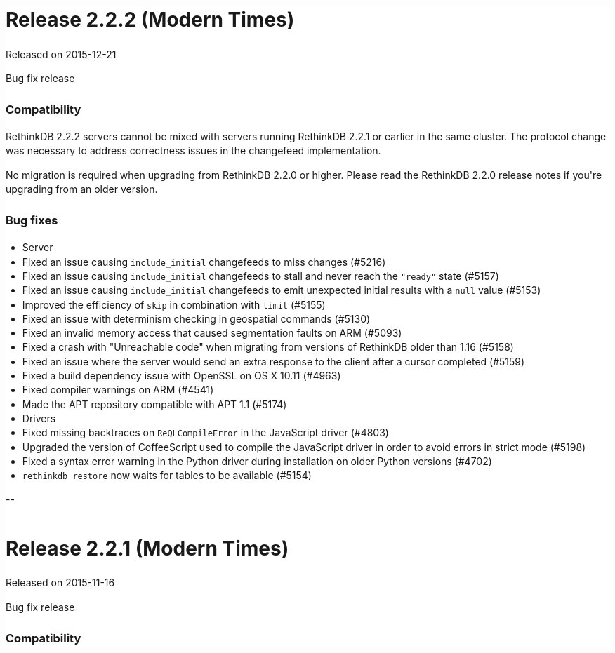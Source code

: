 # Release 2.2.2 (Modern Times)

Released on 2015-12-21

Bug fix release

### Compatibility ###

RethinkDB 2.2.2 servers cannot be mixed with servers running RethinkDB 2.2.1 or earlier
in the same cluster. The protocol change was necessary to address correctness issues in
the changefeed implementation.

No migration is required when upgrading from RethinkDB 2.2.0 or higher. Please read the
[RethinkDB 2.2.0 release notes][release-notes-2.2.0] if you're upgrading from an
older version.

[release-notes-2.2.0]: https://github.com/rethinkdb/rethinkdb/releases/tag/v2.2.0

### Bug fixes ###

* Server
 * Fixed an issue causing `include_initial` changefeeds to miss changes (#5216)
 * Fixed an issue causing `include_initial` changefeeds to stall and never reach the
   `"ready"` state (#5157)
 * Fixed an issue causing `include_initial` changefeeds to emit unexpected initial
   results with a `null` value (#5153)
 * Improved the efficiency of `skip` in combination with `limit` (#5155)
 * Fixed an issue with determinism checking in geospatial commands (#5130)
 * Fixed an invalid memory access that caused segmentation faults on ARM (#5093)
 * Fixed a crash with "Unreachable code" when migrating from versions of RethinkDB older
   than 1.16 (#5158)
 * Fixed an issue where the server would send an extra response to the client after
   a cursor completed (#5159)
 * Fixed a build dependency issue with OpenSSL on OS X 10.11 (#4963)
 * Fixed compiler warnings on ARM (#4541)
 * Made the APT repository compatible with APT 1.1 (#5174)
* Drivers
 * Fixed missing backtraces on `ReQLCompileError` in the JavaScript driver (#4803)
 * Upgraded the version of CoffeeScript used to compile the JavaScript driver in order
   to avoid errors in strict mode (#5198)
 * Fixed a syntax error warning in the Python driver during installation on older Python
  versions (#4702)
 * `rethinkdb restore` now waits for tables to be available (#5154)

--

# Release 2.2.1 (Modern Times)

Released on 2015-11-16

Bug fix release

### Compatibility ###


[2.2-release]: http://rethinkdb.com/blog/2.2-release/
[drivers]: http://rethinkdb.com/docs/install-drivers/
[java-driver]: https://github.com/rethinkdb/rethinkdb/issues/3930
[issue-4669]: https://github.com/rethinkdb/rethinkdb/issues/4669#issue-100428248
[2.1-release]: http://rethinkdb.com/blog/2.1-release/
[error-types]: http://rethinkdb.com/docs/error-types/
[drivers]: http://rethinkdb.com/docs/install-drivers/
[2.0-blog]: http://rethinkdb.com/blog/2.0-release/
[1.14-outdated-index]: http://rethinkdb.com/docs/troubleshooting/#my-secondary-index-is-outdated
[backup-docs]: http://www.rethinkdb.com/docs/backup/
[1.16-blog]: http://rethinkdb.com/blog/1.16-release/
[migration-documentation]: http://rethinkdb.com/docs/migration/
[outdated-indexes-documentation]: http://rethinkdb.com/docs/troubleshooting#my-secondary-index-is-outdated
[server-tags-documentation]: http://rethinkdb.com/docs/sharding-and-replication/
[tableCreate-api-docs]: http://rethinkdb.com/api/javascript/tableCreate
[tableDrop-api-docs]: http://rethinkdb.com/api/javascript/tableDrop
[dbCreate-api-docs]: http://rethinkdb.com/api/javascript/dbCreate
[dbDrop-api-docs]: http://rethinkdb.com/api/javascript/dbDrop
[changes-api-docs]: http://rethinkdb.com/api/javascript/changes
[binary-api-docs]: http://rethinkdb.com/api/javascript/binary/
[1.15-blog]: http://rethinkdb.com/blog/1.15-release/
[1.14-blog]: http://rethinkdb.com/blog/1.14-release/
[1.14-migration]: http://rethinkdb.com/docs/migration/
[1.14-outdated-index]: http://rethinkdb.com/docs/troubleshooting/#my-secondary-index-is-outdated
[1.14-insert]: http://rethinkdb.com/api/javascript/insert
[1.14-delete]: http://rethinkdb.com/api/javascript/delete
[1.14-update]: http://rethinkdb.com/api/javascript/update
[1.13-blog]: http://rethinkdb.com/blog/1.13-release/
[1.13-migration]: http://rethinkdb.com/docs/migration/
[1.12-blog]: http://rethinkdb.com/blog/1.12-release/
[1.12-migration]: http://rethinkdb.com/docs/migration/
[1.11-blog]: http://rethinkdb.com/blog/1.11-release/
[1.10-blog]: http://rethinkdb.com/blog/1.10-release/
[1.9-blog]: http://rethinkdb.com/blog/1.9-release/
[1.8-blog]: http://rethinkdb.com/blog/1.8-release/
[1.7-blog]: http://rethinkdb.com/blog/1.7-release/
[1.6-blog]: http://rethinkdb.com/blog/1.6-release/
[1.5-blog]: http://rethinkdb.com/blog/1.5-release/